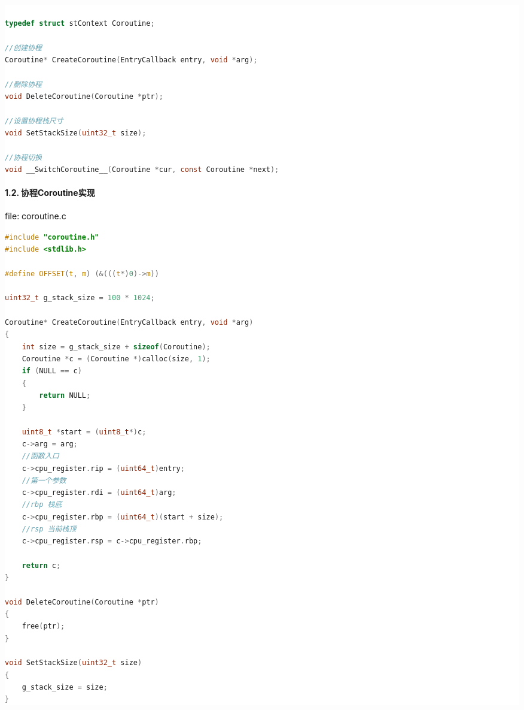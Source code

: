 ```c

typedef struct stContext Coroutine;

//创建协程
Coroutine* CreateCoroutine(EntryCallback entry, void *arg);

//删除协程
void DeleteCoroutine(Coroutine *ptr);

//设置协程栈尺寸
void SetStackSize(uint32_t size);

//协程切换
void __SwitchCoroutine__(Coroutine *cur, const Coroutine *next);
```

#### 1.2. 协程Coroutine实现

file: coroutine.c

```c
#include "coroutine.h"
#include <stdlib.h>

#define OFFSET(t, m) (&(((t*)0)->m))

uint32_t g_stack_size = 100 * 1024;

Coroutine* CreateCoroutine(EntryCallback entry, void *arg)
{
    int size = g_stack_size + sizeof(Coroutine);
    Coroutine *c = (Coroutine *)calloc(size, 1);
    if (NULL == c)
    {
        return NULL;
    }
    
    uint8_t *start = (uint8_t*)c;
    c->arg = arg;
    //函数入口
    c->cpu_register.rip = (uint64_t)entry;
    //第一个参数
    c->cpu_register.rdi = (uint64_t)arg;
    //rbp 栈底
    c->cpu_register.rbp = (uint64_t)(start + size);
    //rsp 当前栈顶
    c->cpu_register.rsp = c->cpu_register.rbp;

    return c;
}

void DeleteCoroutine(Coroutine *ptr)
{
    free(ptr);
}

void SetStackSize(uint32_t size) 
{
    g_stack_size = size;
}
```
